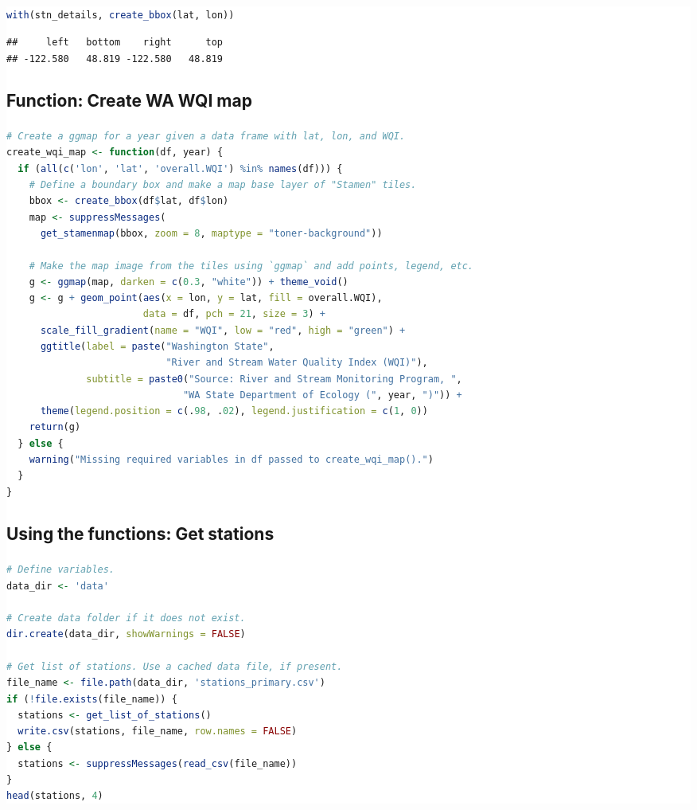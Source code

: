 ```r
with(stn_details, create_bbox(lat, lon))
```

```
##     left   bottom    right      top 
## -122.580   48.819 -122.580   48.819
```

## Function: Create WA WQI map


```r
# Create a ggmap for a year given a data frame with lat, lon, and WQI.
create_wqi_map <- function(df, year) {
  if (all(c('lon', 'lat', 'overall.WQI') %in% names(df))) {
    # Define a boundary box and make a map base layer of "Stamen" tiles.
    bbox <- create_bbox(df$lat, df$lon)
    map <- suppressMessages(
      get_stamenmap(bbox, zoom = 8, maptype = "toner-background"))
    
    # Make the map image from the tiles using `ggmap` and add points, legend, etc.
    g <- ggmap(map, darken = c(0.3, "white")) + theme_void() 
    g <- g + geom_point(aes(x = lon, y = lat, fill = overall.WQI), 
                        data = df, pch = 21, size = 3) + 
      scale_fill_gradient(name = "WQI", low = "red", high = "green") + 
      ggtitle(label = paste("Washington State", 
                            "River and Stream Water Quality Index (WQI)"),
              subtitle = paste0("Source: River and Stream Monitoring Program, ", 
                               "WA State Department of Ecology (", year, ")")) +
      theme(legend.position = c(.98, .02), legend.justification = c(1, 0)) 
    return(g)
  } else {
    warning("Missing required variables in df passed to create_wqi_map().")
  }
}
```

## Using the functions: Get stations


```r
# Define variables.
data_dir <- 'data'

# Create data folder if it does not exist.
dir.create(data_dir, showWarnings = FALSE)

# Get list of stations. Use a cached data file, if present.
file_name <- file.path(data_dir, 'stations_primary.csv')
if (!file.exists(file_name)) {
  stations <- get_list_of_stations()
  write.csv(stations, file_name, row.names = FALSE)
} else {
  stations <- suppressMessages(read_csv(file_name))
}
head(stations, 4)
```
